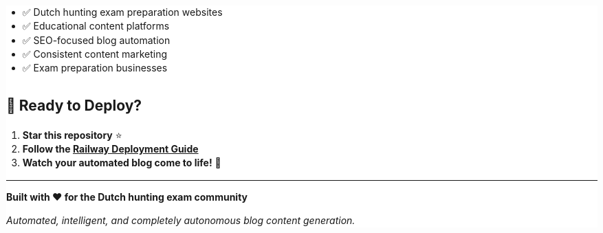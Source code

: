- ✅ Dutch hunting exam preparation websites
- ✅ Educational content platforms
- ✅ SEO-focused blog automation
- ✅ Consistent content marketing
- ✅ Exam preparation businesses

## 🚀 **Ready to Deploy?**

1. **Star this repository** ⭐
2. **Follow the [Railway Deployment Guide](RAILWAY_DEPLOYMENT.md)**
3. **Watch your automated blog come to life!** 🎉

---

**Built with ❤️ for the Dutch hunting exam community**

*Automated, intelligent, and completely autonomous blog content generation.* 